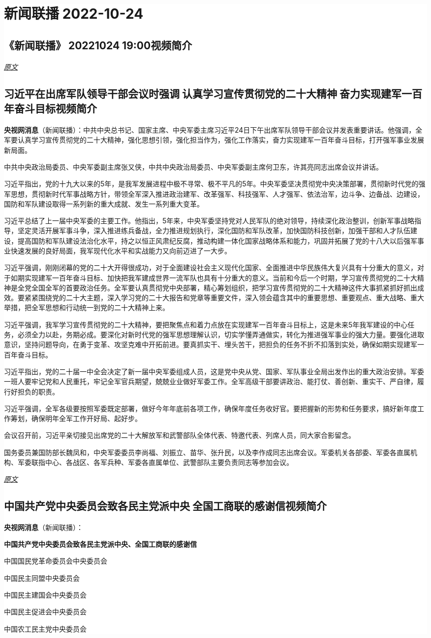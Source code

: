 # 新闻联播 2022-10-24

## 《新闻联播》 20221024 19:00视频简介



*[原文](https://tv.cctv.com/2022/10/24/VIDE9Qb8JmpCcVuPUhxgz7aN221024.shtml)*

## 习近平在出席军队领导干部会议时强调 认真学习宣传贯彻党的二十大精神 奋力实现建军一百年奋斗目标视频简介

**央视网消息**（新闻联播）：中共中央总书记、国家主席、中央军委主席习近平24日下午出席军队领导干部会议并发表重要讲话。他强调，全军要认真学习宣传贯彻党的二十大精神，强化思想引领，强化担当作为，强化工作落实，奋力实现建军一百年奋斗目标，打开强军事业发展新局面。

中共中央政治局委员、中央军委副主席张又侠，中共中央政治局委员、中央军委副主席何卫东，许其亮同志出席会议并讲话。

习近平指出，党的十九大以来的5年，是我军发展进程中极不寻常、极不平凡的5年。中央军委坚决贯彻党中央决策部署，贯彻新时代党的强军思想，贯彻新时代军事战略方针，带领全军深入推进政治建军、改革强军、科技强军、人才强军、依法治军，边斗争、边备战、边建设，国防和军队建设取得一系列新的重大成就、发生一系列重大变革。

习近平总结了上一届中央军委的主要工作。他指出，5年来，中央军委坚持党对人民军队的绝对领导，持续深化政治整训，创新军事战略指导，坚定灵活开展军事斗争，深入推进练兵备战，全力推进规划执行，深化国防和军队改革，加快国防科技创新，加强干部和人才队伍建设，提高国防和军队建设法治化水平，持之以恒正风肃纪反腐，推动构建一体化国家战略体系和能力，巩固并拓展了党的十八大以后强军事业快速发展的良好局面，我军现代化水平和实战能力又向前迈进了一大步。

习近平强调，刚刚闭幕的党的二十大开得很成功，对于全面建设社会主义现代化国家、全面推进中华民族伟大复兴具有十分重大的意义，对于如期实现建军一百年奋斗目标、加快把我军建成世界一流军队也具有十分重大的意义。当前和今后一个时期，学习宣传贯彻党的二十大精神是全党全国全军的首要政治任务。全军要认真贯彻党中央部署，精心筹划组织，把学习宣传贯彻党的二十大精神这件大事抓紧抓好抓出成效。要紧紧围绕党的二十大主题，深入学习党的二十大报告和党章等重要文件，深入领会蕴含其中的重要思想、重要观点、重大战略、重大举措，把全军思想和行动统一到党的二十大精神上来。

习近平强调，我军学习宣传贯彻党的二十大精神，要把聚焦点和着力点放在实现建军一百年奋斗目标上，这是未来5年我军建设的中心任务，必须全力以赴，务期必成。要深化对新时代党的强军思想理解认识，切实学懂弄通做实，转化为推进强军事业的强大力量。要强化进取意识，坚持问题导向，在勇于变革、攻坚克难中开拓前进。要真抓实干、埋头苦干，把担负的任务不折不扣落到实处，确保如期实现建军一百年奋斗目标。

习近平指出，党的二十届一中全会决定了新一届中央军委组成人员，这是党中央从党、国家、军队事业全局出发作出的重大政治安排。军委一班人要牢记党和人民重托，牢记全军官兵期望，兢兢业业做好军委工作。全军高级干部要讲政治、能打仗、善创新、重实干、严自律，履行好担负的职责。

习近平强调，全军各级要按照军委既定部署，做好今年年底前各项工作，确保年度任务收好官。要把握新的形势和任务要求，搞好新年度工作筹划，确保明年全军工作开好局、起好步。

会议召开前，习近平亲切接见出席党的二十大解放军和武警部队全体代表、特邀代表、列席人员，同大家合影留念。

国务委员兼国防部长魏凤和，中央军委委员李尚福、刘振立、苗华、张升民，以及李作成同志出席会议。军委机关各部委、军委各直属机构、军委联指中心、各战区、各军兵种、军委各直属单位、武警部队主要负责同志等参加会议。

*[原文](https://tv.cctv.com/2022/10/24/VIDEK0dlr5dhAsj1NrBLAyeS221024.shtml)*


## 中国共产党中央委员会致各民主党派中央 全国工商联的感谢信视频简介

**央视网消息**（新闻联播）：

**中国共产党中央委员会致各民主党派中央、全国工商联的感谢信**     

中国国民党革命委员会中央委员会     

中国民主同盟中央委员会     

中国民主建国会中央委员会     

中国民主促进会中央委员会     

中国农工民主党中央委员会     
